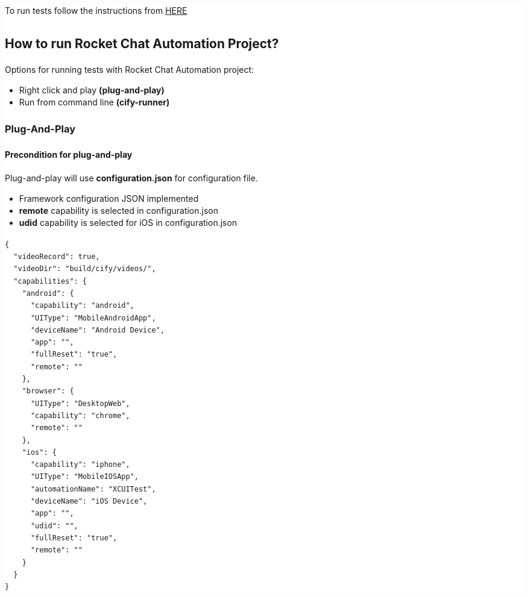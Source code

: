To run tests follow the instructions from [HERE](#markdown-header-how-to-run-rocket-chat-automation-project)

## How to run Rocket Chat Automation Project?

Options for running tests with Rocket Chat Automation project:

- Right click and play **(plug-and-play)**
- Run from command line  **(cify-runner)**

### Plug-And-Play

#### Precondition for plug-and-play

Plug-and-play will use **configuration.json** for configuration file.

- Framework configuration JSON implemented
- **remote** capability is selected in configuration.json
- **udid** capability is selected for iOS in configuration.json

```
{
  "videoRecord": true,
  "videoDir": "build/cify/videos/",
  "capabilities": {
    "android": {
      "capability": "android",
      "UIType": "MobileAndroidApp",
      "deviceName": "Android Device",
      "app": "",
      "fullReset": "true",
      "remote": ""
    },
    "browser": {
      "UIType": "DesktopWeb",
      "capability": "chrome",
      "remote": ""
    },
    "ios": {
      "capability": "iphone",
      "UIType": "MobileIOSApp",
      "automationName": "XCUITest",
      "deviceName": "iOS Device",
      "app": "",
      "udid": "",
      "fullReset": "true",
      "remote": ""
    }
  }
}

```
